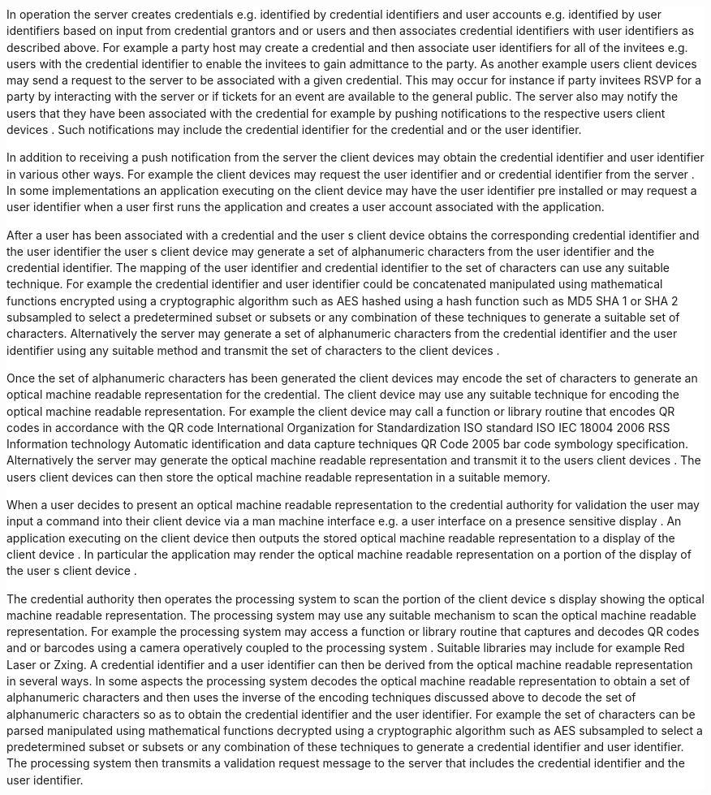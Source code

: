 In operation the server creates credentials e.g. identified by credential identifiers and user accounts e.g. identified by user identifiers based on input from credential grantors and or users and then associates credential identifiers with user identifiers as described above. For example a party host may create a credential and then associate user identifiers for all of the invitees e.g. users with the credential identifier to enable the invitees to gain admittance to the party. As another example users client devices may send a request to the server to be associated with a given credential. This may occur for instance if party invitees RSVP for a party by interacting with the server or if tickets for an event are available to the general public. The server also may notify the users that they have been associated with the credential for example by pushing notifications to the respective users client devices . Such notifications may include the credential identifier for the credential and or the user identifier.

In addition to receiving a push notification from the server the client devices may obtain the credential identifier and user identifier in various other ways. For example the client devices may request the user identifier and or credential identifier from the server . In some implementations an application executing on the client device may have the user identifier pre installed or may request a user identifier when a user first runs the application and creates a user account associated with the application.

After a user has been associated with a credential and the user s client device obtains the corresponding credential identifier and the user identifier the user s client device may generate a set of alphanumeric characters from the user identifier and the credential identifier. The mapping of the user identifier and credential identifier to the set of characters can use any suitable technique. For example the credential identifier and user identifier could be concatenated manipulated using mathematical functions encrypted using a cryptographic algorithm such as AES hashed using a hash function such as MD5 SHA 1 or SHA 2 subsampled to select a predetermined subset or subsets or any combination of these techniques to generate a suitable set of characters. Alternatively the server may generate a set of alphanumeric characters from the credential identifier and the user identifier using any suitable method and transmit the set of characters to the client devices .

Once the set of alphanumeric characters has been generated the client devices may encode the set of characters to generate an optical machine readable representation for the credential. The client device may use any suitable technique for encoding the optical machine readable representation. For example the client device may call a function or library routine that encodes QR codes in accordance with the QR code International Organization for Standardization ISO standard ISO IEC 18004 2006 RSS Information technology Automatic identification and data capture techniques QR Code 2005 bar code symbology specification. Alternatively the server may generate the optical machine readable representation and transmit it to the users client devices . The users client devices can then store the optical machine readable representation in a suitable memory.

When a user decides to present an optical machine readable representation to the credential authority for validation the user may input a command into their client device via a man machine interface e.g. a user interface on a presence sensitive display . An application executing on the client device then outputs the stored optical machine readable representation to a display of the client device . In particular the application may render the optical machine readable representation on a portion of the display of the user s client device .

The credential authority then operates the processing system to scan the portion of the client device s display showing the optical machine readable representation. The processing system may use any suitable mechanism to scan the optical machine readable representation. For example the processing system may access a function or library routine that captures and decodes QR codes and or barcodes using a camera operatively coupled to the processing system . Suitable libraries may include for example Red Laser or Zxing. A credential identifier and a user identifier can then be derived from the optical machine readable representation in several ways. In some aspects the processing system decodes the optical machine readable representation to obtain a set of alphanumeric characters and then uses the inverse of the encoding techniques discussed above to decode the set of alphanumeric characters so as to obtain the credential identifier and the user identifier. For example the set of characters can be parsed manipulated using mathematical functions decrypted using a cryptographic algorithm such as AES subsampled to select a predetermined subset or subsets or any combination of these techniques to generate a credential identifier and user identifier. The processing system then transmits a validation request message to the server that includes the credential identifier and the user identifier.
